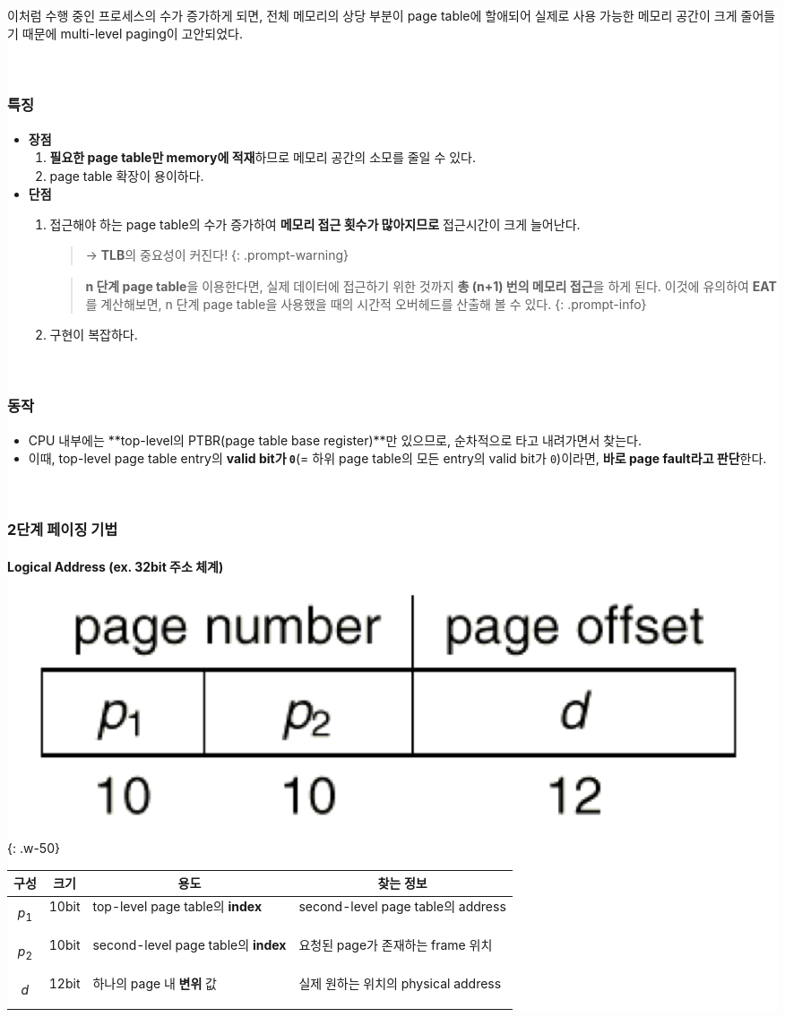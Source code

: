 이처럼 수행 중인 프로세스의 수가 증가하게 되면, <span class="hl">전체 메모리의 상당 부분이 page table에 할애되어 실제로 사용 가능한 메모리 공간이 크게 줄어들기 때문</span>에 multi-level paging이 고안되었다.

<br>

### 특징

- **장점**
    1. **필요한 page table만 memory에 적재**하므로 메모리 공간의 소모를 줄일 수 있다.
    2. page table 확장이 용이하다.
- **단점**
    1. 접근해야 하는 page table의 수가 증가하여 **메모리 접근 횟수가 많아지므로** 접근시간이 크게 늘어난다.
        
        > → **TLB**의 중요성이 커진다!
        {: .prompt-warning}
        
        > **n 단계 page table**을 이용한다면, 실제 데이터에 접근하기 위한 것까지 **총 (n+1) 번의 메모리 접근**을 하게 된다. 이것에 유의하여 **EAT**를 계산해보면, n 단계 page table을 사용했을 때의 시간적 오버헤드를 산출해 볼 수 있다.
        {: .prompt-info}
        
    2. 구현이 복잡하다.

<br>

### 동작

- CPU 내부에는 **top-level의 PTBR(page table base register)**만 있으므로, 순차적으로 타고 내려가면서 찾는다.
- 이때, top-level page table entry의 **valid bit가 `0`**(= 하위 page table의 모든 entry의 valid bit가 `0`)이라면, **바로 page fault라고 판단**한다.

<br>

### 2단계 페이징 기법

#### Logical Address (ex. 32bit 주소 체계)
    
![Untitled](/assets/img/posts/Computer-Science/Operating-System/2023-10-07-08.png){: .w-50}

| 구성    | 크기  | 용도                                | 찾는 정보                           |
| ------- | ----- | ----------------------------------- | ----------------------------------- |
| $$p_1$$ | 10bit | top-level page table의 **index**    | second-level page table의 address   |
| $$p_2$$ | 10bit | second-level page table의 **index** | 요청된 page가 존재하는 frame 위치   |
| $$d$$   | 12bit | 하나의 page 내 **변위** 값          | 실제 원하는 위치의 physical address |
